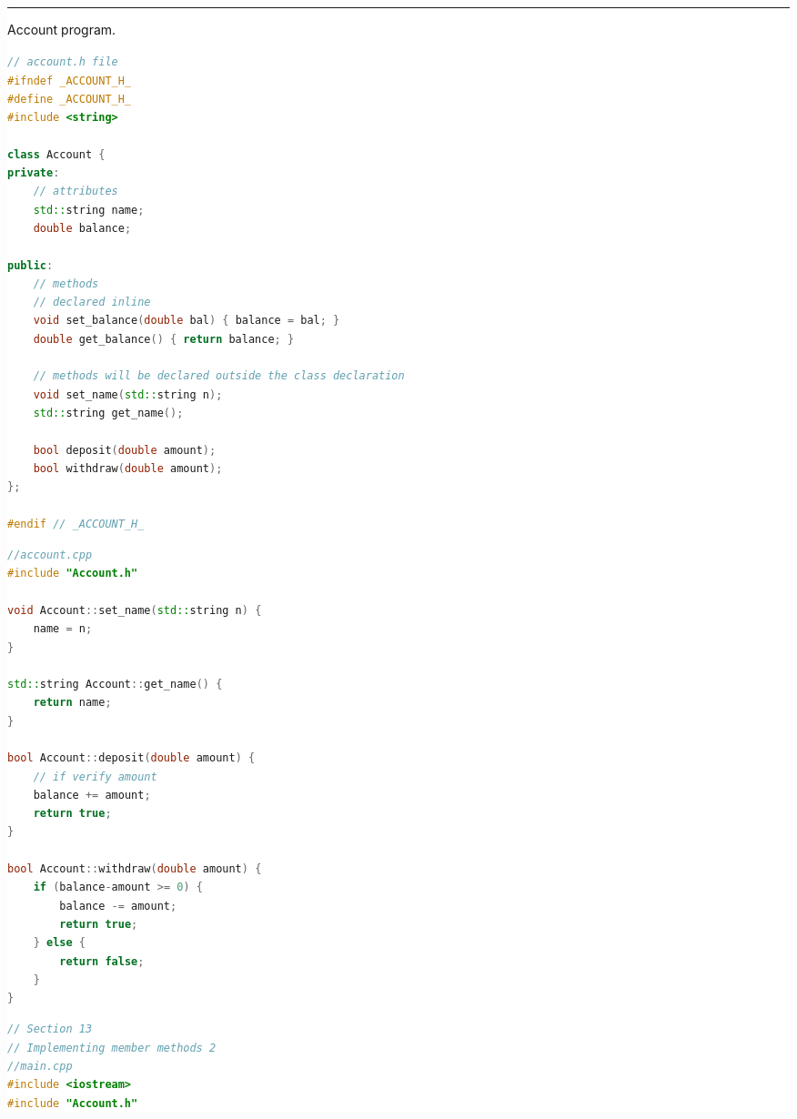 ---------------------------------
Account program.

```cpp
// account.h file 
#ifndef _ACCOUNT_H_
#define _ACCOUNT_H_
#include <string>

class Account {
private:
    // attributes
    std::string name;
    double balance;
    
public:
    // methods
    // declared inline
    void set_balance(double bal) { balance = bal; }
    double get_balance() { return balance; }
    
    // methods will be declared outside the class declaration
    void set_name(std::string n);
    std::string get_name();
    
    bool deposit(double amount);
    bool withdraw(double amount);
};

#endif // _ACCOUNT_H_
```
```cpp
//account.cpp
#include "Account.h"

void Account::set_name(std::string n) {
    name = n;
}

std::string Account::get_name() {
    return name;
}

bool Account::deposit(double amount) {
    // if verify amount
    balance += amount;
    return true;
}

bool Account::withdraw(double amount) {
    if (balance-amount >= 0) {
        balance -= amount;
        return true;
    } else {
        return false;
    }
}

```
```cpp 
// Section 13
// Implementing member methods 2
//main.cpp
#include <iostream>
#include "Account.h"
```